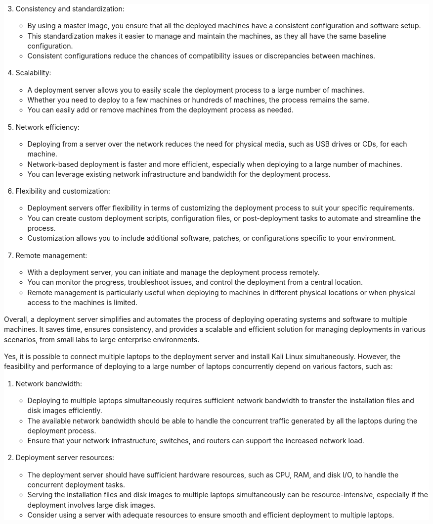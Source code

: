 3. Consistency and standardization:
   - By using a master image, you ensure that all the deployed machines have a consistent configuration and software setup.
   - This standardization makes it easier to manage and maintain the machines, as they all have the same baseline configuration.
   - Consistent configurations reduce the chances of compatibility issues or discrepancies between machines.

4. Scalability:
   - A deployment server allows you to easily scale the deployment process to a large number of machines.
   - Whether you need to deploy to a few machines or hundreds of machines, the process remains the same.
   - You can easily add or remove machines from the deployment process as needed.

5. Network efficiency:
   - Deploying from a server over the network reduces the need for physical media, such as USB drives or CDs, for each machine.
   - Network-based deployment is faster and more efficient, especially when deploying to a large number of machines.
   - You can leverage existing network infrastructure and bandwidth for the deployment process.

6. Flexibility and customization:
   - Deployment servers offer flexibility in terms of customizing the deployment process to suit your specific requirements.
   - You can create custom deployment scripts, configuration files, or post-deployment tasks to automate and streamline the process.
   - Customization allows you to include additional software, patches, or configurations specific to your environment.

7. Remote management:
   - With a deployment server, you can initiate and manage the deployment process remotely.
   - You can monitor the progress, troubleshoot issues, and control the deployment from a central location.
   - Remote management is particularly useful when deploying to machines in different physical locations or when physical access to the machines is limited.

Overall, a deployment server simplifies and automates the process of deploying operating systems and software to multiple machines. It saves time, ensures consistency, and provides a scalable and efficient solution for managing deployments in various scenarios, from small labs to large enterprise environments.

Yes, it is possible to connect multiple laptops to the deployment server and install Kali Linux simultaneously. However, the feasibility and performance of deploying to a large number of laptops concurrently depend on various factors, such as:

1. Network bandwidth:
   - Deploying to multiple laptops simultaneously requires sufficient network bandwidth to transfer the installation files and disk images efficiently.
   - The available network bandwidth should be able to handle the concurrent traffic generated by all the laptops during the deployment process.
   - Ensure that your network infrastructure, switches, and routers can support the increased network load.

2. Deployment server resources:
   - The deployment server should have sufficient hardware resources, such as CPU, RAM, and disk I/O, to handle the concurrent deployment tasks.
   - Serving the installation files and disk images to multiple laptops simultaneously can be resource-intensive, especially if the deployment involves large disk images.
   - Consider using a server with adequate resources to ensure smooth and efficient deployment to multiple laptops.
